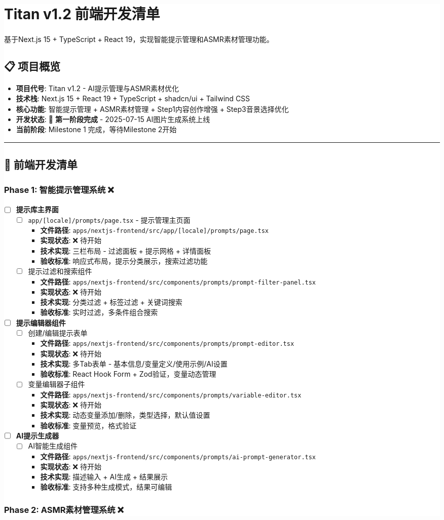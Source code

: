 # Titan v1.2 前端开发清单

基于Next.js 15 + TypeScript + React 19，实现智能提示管理和ASMR素材管理功能。

## 📋 项目概览

- **项目代号**: Titan v1.2 - AI提示管理与ASMR素材优化
- **技术栈**: Next.js 15 + React 19 + TypeScript + shadcn/ui + Tailwind CSS
- **核心功能**: 智能提示管理 + ASMR素材管理 + Step1内容创作增强 + Step3音景选择优化
- **开发状态**: 🎯 **第一阶段完成** - 2025-07-15 AI图片生成系统上线
- **当前阶段**: Milestone 1 完成，等待Milestone 2开始

---

## 🎨 前端开发清单

### Phase 1: 智能提示管理系统 ❌

- [ ] **提示库主界面**
  - [ ] `app/[locale]/prompts/page.tsx` - 提示管理主页面
    - **文件路径**: `apps/nextjs-frontend/src/app/[locale]/prompts/page.tsx`
    - **实现状态**: ❌ 待开始
    - **技术实现**: 三栏布局 - 过滤面板 + 提示网格 + 详情面板
    - **验收标准**: 响应式布局，提示分类展示，搜索过滤功能
  - [ ] 提示过滤和搜索组件
    - **文件路径**: `apps/nextjs-frontend/src/components/prompts/prompt-filter-panel.tsx`
    - **实现状态**: ❌ 待开始
    - **技术实现**: 分类过滤 + 标签过滤 + 关键词搜索
    - **验收标准**: 实时过滤，多条件组合搜索

- [ ] **提示编辑器组件**
  - [ ] 创建/编辑提示表单
    - **文件路径**: `apps/nextjs-frontend/src/components/prompts/prompt-editor.tsx`
    - **实现状态**: ❌ 待开始
    - **技术实现**: 多Tab表单 - 基本信息/变量定义/使用示例/AI设置
    - **验收标准**: React Hook Form + Zod验证，变量动态管理
  - [ ] 变量编辑器子组件
    - **文件路径**: `apps/nextjs-frontend/src/components/prompts/variable-editor.tsx`
    - **实现状态**: ❌ 待开始
    - **技术实现**: 动态变量添加/删除，类型选择，默认值设置
    - **验收标准**: 变量预览，格式验证

- [ ] **AI提示生成器**
  - [ ] AI智能生成组件
    - **文件路径**: `apps/nextjs-frontend/src/components/prompts/ai-prompt-generator.tsx`
    - **实现状态**: ❌ 待开始
    - **技术实现**: 描述输入 + AI生成 + 结果展示
    - **验收标准**: 支持多种生成模式，结果可编辑

### Phase 2: ASMR素材管理系统 ❌
